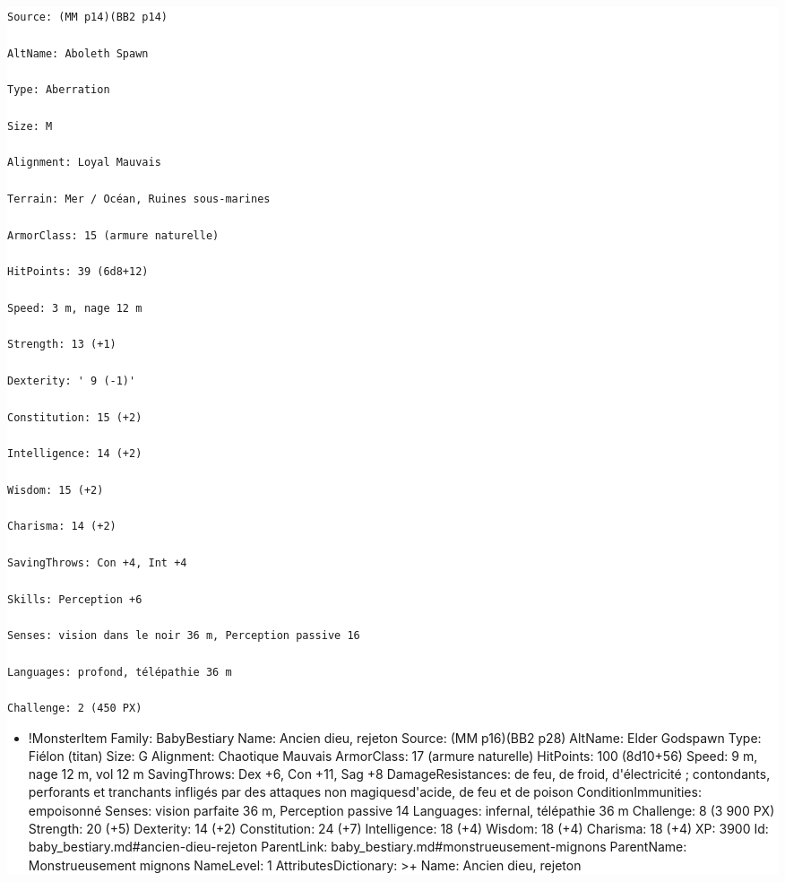 

    Source: (MM p14)(BB2 p14)

    AltName: Aboleth Spawn

    Type: Aberration

    Size: M

    Alignment: Loyal Mauvais

    Terrain: Mer / Océan, Ruines sous-marines

    ArmorClass: 15 (armure naturelle)

    HitPoints: 39 (6d8+12)

    Speed: 3 m, nage 12 m

    Strength: 13 (+1)

    Dexterity: ' 9 (-1)'

    Constitution: 15 (+2)

    Intelligence: 14 (+2)

    Wisdom: 15 (+2)

    Charisma: 14 (+2)

    SavingThrows: Con +4, Int +4

    Skills: Perception +6

    Senses: vision dans le noir 36 m, Perception passive 16

    Languages: profond, télépathie 36 m

    Challenge: 2 (450 PX)

- !MonsterItem
  Family: BabyBestiary
  Name: Ancien dieu, rejeton
  Source: (MM p16)(BB2 p28)
  AltName: Elder Godspawn
  Type: Fiélon (titan)
  Size: G
  Alignment: Chaotique Mauvais
  ArmorClass: 17 (armure naturelle)
  HitPoints: 100 (8d10+56)
  Speed: 9 m, nage 12 m, vol 12 m
  SavingThrows: Dex +6, Con +11, Sag +8
  DamageResistances: de feu, de froid, d'électricité ; contondants, perforants et tranchants infligés par des attaques non magiquesd'acide, de feu et de poison
  ConditionImmunities: empoisonné
  Senses: vision parfaite 36 m, Perception passive 14
  Languages: infernal, télépathie 36 m
  Challenge: 8 (3 900 PX)
  Strength: 20 (+5)
  Dexterity: 14 (+2)
  Constitution: 24 (+7)
  Intelligence: 18 (+4)
  Wisdom: 18 (+4)
  Charisma: 18 (+4)
  XP: 3900
  Id: baby_bestiary.md#ancien-dieu-rejeton
  ParentLink: baby_bestiary.md#monstrueusement-mignons
  ParentName: Monstrueusement mignons
  NameLevel: 1
  AttributesDictionary: >+
    Name: Ancien dieu, rejeton
